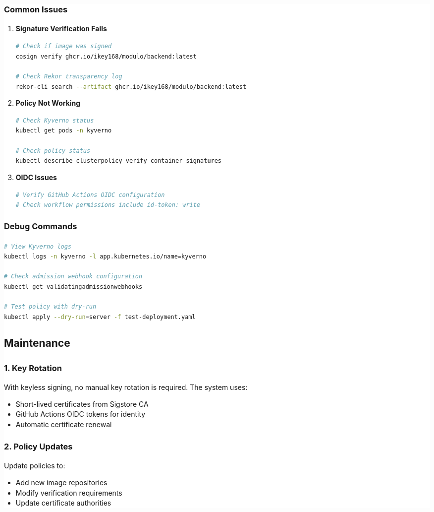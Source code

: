 ### Common Issues

1. **Signature Verification Fails**
   ```bash
   # Check if image was signed
   cosign verify ghcr.io/ikey168/modulo/backend:latest
   
   # Check Rekor transparency log
   rekor-cli search --artifact ghcr.io/ikey168/modulo/backend:latest
   ```

2. **Policy Not Working**
   ```bash
   # Check Kyverno status
   kubectl get pods -n kyverno
   
   # Check policy status
   kubectl describe clusterpolicy verify-container-signatures
   ```

3. **OIDC Issues**
   ```bash
   # Verify GitHub Actions OIDC configuration
   # Check workflow permissions include id-token: write
   ```

### Debug Commands

```bash
# View Kyverno logs
kubectl logs -n kyverno -l app.kubernetes.io/name=kyverno

# Check admission webhook configuration
kubectl get validatingadmissionwebhooks

# Test policy with dry-run
kubectl apply --dry-run=server -f test-deployment.yaml
```

## Maintenance

### 1. Key Rotation

With keyless signing, no manual key rotation is required. The system uses:
- Short-lived certificates from Sigstore CA
- GitHub Actions OIDC tokens for identity
- Automatic certificate renewal

### 2. Policy Updates

Update policies to:
- Add new image repositories
- Modify verification requirements
- Update certificate authorities

